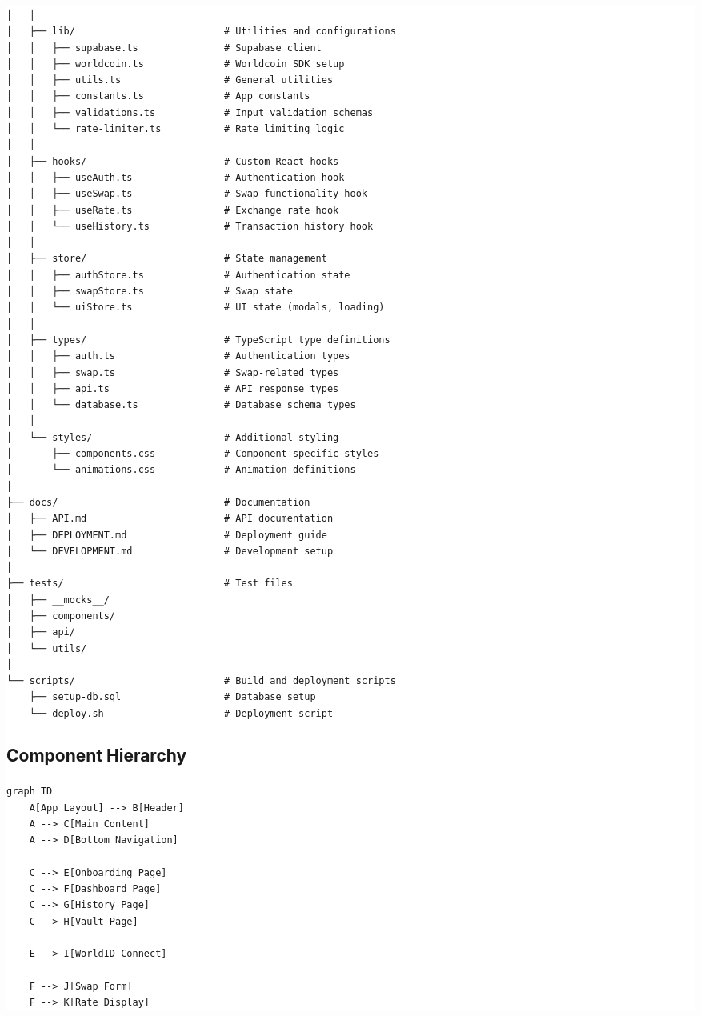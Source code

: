 ```
│   │
│   ├── lib/                          # Utilities and configurations
│   │   ├── supabase.ts               # Supabase client
│   │   ├── worldcoin.ts              # Worldcoin SDK setup
│   │   ├── utils.ts                  # General utilities
│   │   ├── constants.ts              # App constants
│   │   ├── validations.ts            # Input validation schemas
│   │   └── rate-limiter.ts           # Rate limiting logic
│   │
│   ├── hooks/                        # Custom React hooks
│   │   ├── useAuth.ts                # Authentication hook
│   │   ├── useSwap.ts                # Swap functionality hook
│   │   ├── useRate.ts                # Exchange rate hook
│   │   └── useHistory.ts             # Transaction history hook
│   │
│   ├── store/                        # State management
│   │   ├── authStore.ts              # Authentication state
│   │   ├── swapStore.ts              # Swap state
│   │   └── uiStore.ts                # UI state (modals, loading)
│   │
│   ├── types/                        # TypeScript type definitions
│   │   ├── auth.ts                   # Authentication types
│   │   ├── swap.ts                   # Swap-related types
│   │   ├── api.ts                    # API response types
│   │   └── database.ts               # Database schema types
│   │
│   └── styles/                       # Additional styling
│       ├── components.css            # Component-specific styles
│       └── animations.css            # Animation definitions
│
├── docs/                             # Documentation
│   ├── API.md                        # API documentation
│   ├── DEPLOYMENT.md                 # Deployment guide
│   └── DEVELOPMENT.md                # Development setup
│
├── tests/                            # Test files
│   ├── __mocks__/
│   ├── components/
│   ├── api/
│   └── utils/
│
└── scripts/                          # Build and deployment scripts
    ├── setup-db.sql                  # Database setup
    └── deploy.sh                     # Deployment script
```

## Component Hierarchy

```mermaid
graph TD
    A[App Layout] --> B[Header]
    A --> C[Main Content]
    A --> D[Bottom Navigation]

    C --> E[Onboarding Page]
    C --> F[Dashboard Page]
    C --> G[History Page]
    C --> H[Vault Page]

    E --> I[WorldID Connect]

    F --> J[Swap Form]
    F --> K[Rate Display]
```
